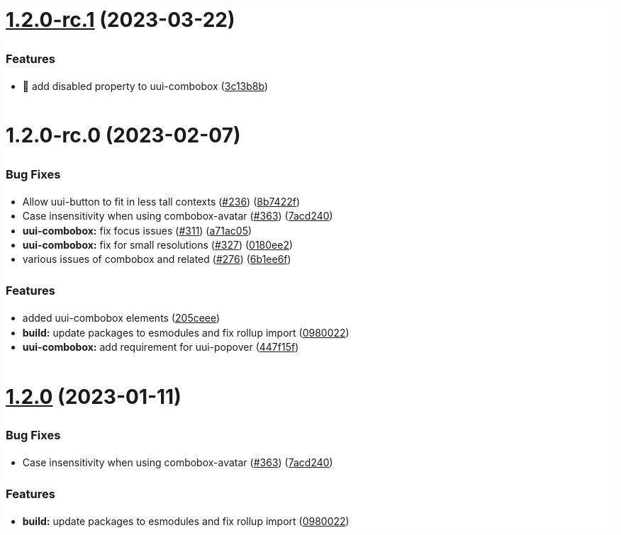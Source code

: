 # [1.2.0-rc.1](https://github.com/umbraco/Umbraco.UI/compare/v1.2.0-rc.0...v1.2.0-rc.1) (2023-03-22)

### Features

- :bug: add disabled property to uui-combobox ([3c13b8b](https://github.com/umbraco/Umbraco.UI/commit/3c13b8b2dde4287e20f73cbec99582d0a1b2502c))

# 1.2.0-rc.0 (2023-02-07)

### Bug Fixes

- Allow uui-button to fit in less tall contexts ([#236](https://github.com/umbraco/Umbraco.UI/issues/236)) ([8b7422f](https://github.com/umbraco/Umbraco.UI/commit/8b7422ffee065cbcce2580b46b2f0b3ef3da114b))
- Case insensitivity when using combobox-avatar ([#363](https://github.com/umbraco/Umbraco.UI/issues/363)) ([7acd240](https://github.com/umbraco/Umbraco.UI/commit/7acd240655d8483ada1e8c9cfb7ee1838ba63fcd))
- **uui-combobox:** fix focus issues ([#311](https://github.com/umbraco/Umbraco.UI/issues/311)) ([a71ac05](https://github.com/umbraco/Umbraco.UI/commit/a71ac0514ee44b57a63626abff3e8d8b6ff4b47b))
- **uui-combobox:** fix for small resolutions ([#327](https://github.com/umbraco/Umbraco.UI/issues/327)) ([0180ee2](https://github.com/umbraco/Umbraco.UI/commit/0180ee21e405e8609465a74dd2cdb2847696379f))
- various issues of combobox and related ([#276](https://github.com/umbraco/Umbraco.UI/issues/276)) ([6b1ee6f](https://github.com/umbraco/Umbraco.UI/commit/6b1ee6f7dbf41b6a7ce7a2b0d698f3a836aa0450))

### Features

- added uui-combobox elements ([205ceee](https://github.com/umbraco/Umbraco.UI/commit/205ceeed5e08f644b9ebdc736b94943c45702689))
- **build:** update packages to esmodules and fix rollup import ([0980022](https://github.com/umbraco/Umbraco.UI/commit/0980022acd9fedc79b017f417d4c56d247d129e3))
- **uui-combobox:** add requirement for uui-popover ([447f15f](https://github.com/umbraco/Umbraco.UI/commit/447f15ffde2c7e2bebaaab74024ea6769093a9ca))

# [1.2.0](https://github.com/umbraco/Umbraco.UI/compare/@umbraco-ui/uui-combobox@1.1.1...@umbraco-ui/uui-combobox@1.2.0) (2023-01-11)

### Bug Fixes

- Case insensitivity when using combobox-avatar ([#363](https://github.com/umbraco/Umbraco.UI/issues/363)) ([7acd240](https://github.com/umbraco/Umbraco.UI/commit/7acd240655d8483ada1e8c9cfb7ee1838ba63fcd))

### Features

- **build:** update packages to esmodules and fix rollup import ([0980022](https://github.com/umbraco/Umbraco.UI/commit/0980022acd9fedc79b017f417d4c56d247d129e3))
